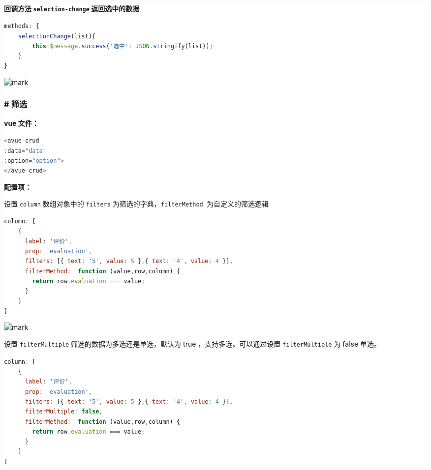 **回调方法 `selection-change` 返回选中的数据**

```javascript
methods: {
	selectionChange(list){
		this.$message.success('选中'+ JSON.stringify(list));
	}
}
```

![mark](http://songwenjie.vip/blog/20190306/yqdmde7B0Tl6.png?imageslim)



### # 筛选

**vue 文件：**

```javascript
<avue-crud 
:data="data" 
:option="option">
</avue-crud>
```

**配置项：**

设置 `column` 数组对象中的 `filters` 为筛选的字典，`filterMethod `为自定义的筛选逻辑

```javascript
column: [
    {
      label: '评价',
      prop: 'evaluation',
      filters: [{ text: '5', value: 5 },{ text: '4', value: 4 }],
      filterMethod:  function (value,row,column) {
        return row.evaluation === value;
      }
    }
]
```

![mark](http://songwenjie.vip/blog/20190306/AKXB75N6ClHc.png?imageslim)

设置 `filterMultiple` 筛选的数据为多选还是单选，默认为 true ，支持多选。可以通过设置 `filterMultiple` 为 false 单选。

```javascript
column: [
    {
      label: '评价',
      prop: 'evaluation',
      filters: [{ text: '5', value: 5 },{ text: '4', value: 4 }],
      filterMultiple: false, 
      filterMethod:  function (value,row,column) {
        return row.evaluation === value;
      }
    }
]
```
